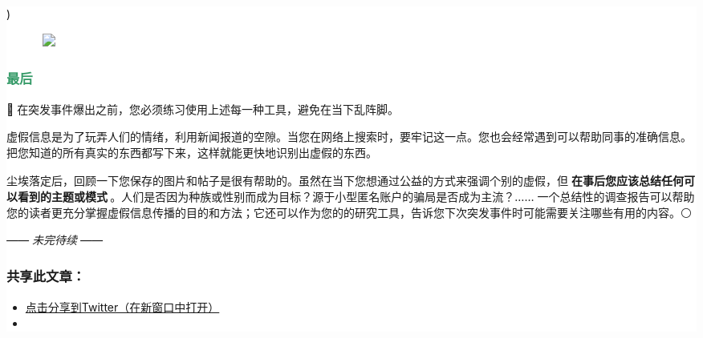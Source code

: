    </strong>
   )
  </p>
  <figure class="graf graf--figure">
   <img class="graf-image aligncenter jetpack-lazy-image" data-height="784" data-image-id="1*caxHMUCz1sZjsg5qPGhHHw.png" data-lazy-src="https://i0.wp.com/cdn-images-1.medium.com/max/1067/1*caxHMUCz1sZjsg5qPGhHHw.png?w=1100&amp;is-pending-load=1#038;ssl=1" data-recalc-dims="1" data-width="1274" src="https://i0.wp.com/cdn-images-1.medium.com/max/1067/1*caxHMUCz1sZjsg5qPGhHHw.png?w=1100&amp;ssl=1" srcset="data:image/gif;base64,R0lGODlhAQABAIAAAAAAAP///yH5BAEAAAAALAAAAAABAAEAAAIBRAA7"/>
   <noscript>
    <img class="graf-image aligncenter" data-height="784" data-image-id="1*caxHMUCz1sZjsg5qPGhHHw.png" data-recalc-dims="1" data-width="1274" src="https://i0.wp.com/cdn-images-1.medium.com/max/1067/1*caxHMUCz1sZjsg5qPGhHHw.png?w=1100&amp;ssl=1"/>
   </noscript>
  </figure>
  <h3 class="graf graf--p">
   <span style="color: #339966;">
    <strong class="markup--strong markup--p-strong">
     最后
    </strong>
   </span>
  </h3>
  <p class="graf graf--p">
   📌 在突发事件爆出之前，您必须练习使用上述每一种工具，避免在当下乱阵脚。
  </p>
  <p class="graf graf--p">
   虚假信息是为了玩弄人们的情绪，利用新闻报道的空隙。当您在网络上搜索时，要牢记这一点。您也会经常遇到可以帮助同事的准确信息。把您知道的所有真实的东西都写下来，这样就能更快地识别出虚假的东西。
  </p>
  <p class="graf graf--p">
   尘埃落定后，回顾一下您保存的图片和帖子是很有帮助的。虽然在当下您想通过公益的方式来强调个别的虚假，但
   <strong class="markup--strong markup--p-strong">
    在事后您应该总结任何可以看到的主题或模式
   </strong>
   。人们是否因为种族或性别而成为目标？源于小型匿名账户的骗局是否成为主流？…… 一个总结性的调查报告可以帮助您的读者更充分掌握虚假信息传播的目的和方法；它还可以作为您的的研究工具，告诉您下次突发事件时可能需要关注哪些有用的内容。⚪️
  </p>
  <p class="graf graf--p">
   <em class="markup--em markup--p-em">
    —— 未完待续 ——
   </em>
  </p>
  <div id="atatags-1611829871-60afa2ad593d8">
  </div>
  <div class="sharedaddy sd-sharing-enabled">
   <div class="robots-nocontent sd-block sd-social sd-social-icon sd-sharing">
    <h3 class="sd-title">
     共享此文章：
    </h3>
    <div class="sd-content">
     <ul>
      <li class="share-twitter">
       <a class="share-twitter sd-button share-icon no-text" data-shared="sharing-twitter-15928" href="https://www.iyouport.org/%e7%aa%81%e5%8f%91%e4%ba%8b%e4%bb%b6%e4%b8%ad%e9%9c%80%e8%a6%81%e6%b3%a8%e6%84%8f%e7%9a%84%e4%b8%9c%e8%a5%bf%ef%bc%9a%e4%bb%8e%e8%bf%bd%e8%b8%aa%e5%88%b0%e9%aa%8c%e8%af%81%e7%9a%84%e6%80%9d%e8%80%83/?share=twitter" rel="nofollow noopener noreferrer" target="_blank" title="点击分享到Twitter">
        <span>
        </span>
        <span class="sharing-screen-reader-text">
         点击分享到Twitter（在新窗口中打开）
        </span>
       </a>
      </li>
      <li class="share-facebook">